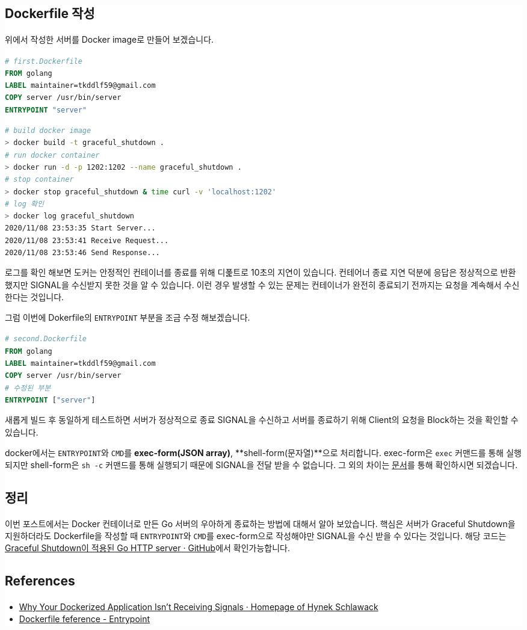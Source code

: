 
## Dockerfile 작성
위에서 작성한 서버를 Docker image로 만들어 보겠습니다.
```dockerfile
# first.Dockerfile
FROM golang
LABEL maintainer=tkddlf59@gmail.com
COPY server /usr/bin/server
ENTRYPOINT "server"
```

```bash
# build docker image 
> docker build -t graceful_shutdown .
# run docker container
> docker run -d -p 1202:1202 --name graceful_shutdown .
# stop container
> docker stop graceful_shutdown & time curl -v 'localhost:1202'
# log 확인
> docker log graceful_shutdown
2020/11/08 23:53:35 Start Server...
2020/11/08 23:53:41 Receive Request...
2020/11/08 23:53:46 Send Response...
```
로그를 확인 해보면 도커는 안정적인 컨테이너를 종료를 위해 디폹트로 10초의 지연이 있습니다. 컨테어너 종료 지연 덕분에 응답은 정상적으로 반환 했지만 SIGNAL을 수신받지 못한 것을 알 수 있습니다.
이런 경우 발생할 수 있는 문제는 컨테이너가 완전히 종료되기 전까지는 요청을 계속해서 수신한다는 것입니다.

그럼 이번에 Dokerfile의 `ENTRYPOINT` 부분을 조금 수정 해보겠습니다.
```dockerfile
# second.Dockerfile
FROM golang
LABEL maintainer=tkddlf59@gmail.com
COPY server /usr/bin/server
# 수정된 부분
ENTRYPOINT ["server"]
```
새롭게 빌드 후 동일하게 테스트하면 서버가 정상적으로 종료 SIGNAL을 수신하고 서버를 종료하기 위해 Client의 요청을 Block하는 것을 확인할 수 있습니다.

docker에서는 `ENTRYPOINT`와 `CMD`를 **exec-form(JSON array)**, **shell-form(문자열)**으로 처리합니다. exec-form은 `exec` 커맨드를 통해 실행 되지만 shell-form은 `sh -c` 커맨드를 통해 실행되기 때문에 SIGNAL을 전달 받을 수 없습니다. 그 외의 차이는 [문서](https://docs.docker.com/engine/reference/builder/#entrypoint)를 통해 확인하시면 되겠습니다.

## 정리
이번 포스트에서는 Docker 컨테이너로 만든 Go 서버의 우아하게 종료하는 방법에 대해서 알아 보았습니다. 
핵심은 서버가 Graceful Shutdown을 지원하더라도 Dockerfile을 작성할 때 `ENTRYPOINT`와 `CMD`를 exec-form으로 작성해야만 SIGNAL을 수신 받을 수 있다는 것입니다.
해당 코드는 [Graceful Shutdown이 적용된 Go HTTP server · GitHub](https://gist.github.com/realsangil/3c6d71367a3f3f03d170c4655ee055a4)에서 확인가능합니다.

## References
- [Why Your Dockerized Application Isn’t Receiving Signals · Homepage of Hynek Schlawack](https://hynek.me/articles/docker-signals/)
- [Dockerfile feference - Entrypoint](https://docs.docker.com/engine/reference/builder/#entrypoint)